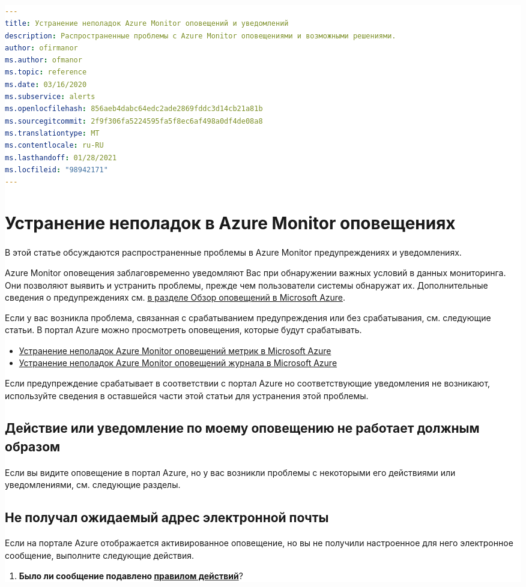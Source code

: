 ```yaml
---
title: Устранение неполадок Azure Monitor оповещений и уведомлений
description: Распространенные проблемы с Azure Monitor оповещениями и возможными решениями.
author: ofirmanor
ms.author: ofmanor
ms.topic: reference
ms.date: 03/16/2020
ms.subservice: alerts
ms.openlocfilehash: 856aeb4dabc64edc2ade2869fddc3d14cb21a81b
ms.sourcegitcommit: 2f9f306fa5224595fa5f8ec6af498a0df4de08a8
ms.translationtype: MT
ms.contentlocale: ru-RU
ms.lasthandoff: 01/28/2021
ms.locfileid: "98942171"
---
```

# <a name="troubleshooting-problems-in-azure-monitor-alerts"></a>Устранение неполадок в Azure Monitor оповещениях

В этой статье обсуждаются распространенные проблемы в Azure Monitor предупреждениях и уведомлениях.

Azure Monitor оповещения заблаговременно уведомляют Вас при обнаружении важных условий в данных мониторинга. Они позволяют выявить и устранить проблемы, прежде чем пользователи системы обнаружат их. Дополнительные сведения о предупреждениях см. [в разделе Обзор оповещений в Microsoft Azure](alerts-overview.md).

Если у вас возникла проблема, связанная с срабатыванием предупреждения или без срабатывания, см. следующие статьи. В портал Azure можно просмотреть оповещения, которые будут срабатывать.

- [Устранение неполадок Azure Monitor оповещений метрик в Microsoft Azure](alerts-troubleshoot-metric.md)  
- [Устранение неполадок Azure Monitor оповещений журнала в Microsoft Azure](alerts-troubleshoot-metric.md)

Если предупреждение срабатывает в соответствии с портал Azure но соответствующие уведомления не возникают, используйте сведения в оставшейся части этой статьи для устранения этой проблемы.

## <a name="action-or-notification-on-my-alert-did-not-work-as-expected"></a>Действие или уведомление по моему оповещению не работает должным образом

Если вы видите оповещение в портал Azure, но у вас возникли проблемы с некоторыми его действиями или уведомлениями, см. следующие разделы.

## <a name="did-not-receive-expected-email"></a>Не получал ожидаемый адрес электронной почты

Если на портале Azure отображается активированное оповещение, но вы не получили настроенное для него электронное сообщение, выполните следующие действия.

1. **Было ли сообщение подавлено [правилом действий](alerts-action-rules.md)**?
